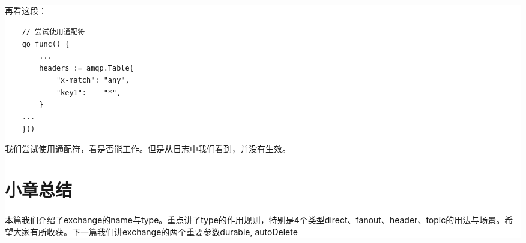 再看这段：

```golang
	// 尝试使用通配符
	go func() {
		...
		headers := amqp.Table{
			"x-match": "any",
			"key1":    "*",
		}
  	...
    }()
```
我们尝试使用通配符，看是否能工作。但是从日志中我们看到，并没有生效。


# 小章总结

本篇我们介绍了exchange的name与type。重点讲了type的作用规则，特别是4个类型direct、fanout、header、topic的用法与场景。希望大家有所收获。下一篇我们讲exchange的两个重要参数[durable, autoDelete][durable_autoDelete]

[源码]: https://github.com/printfcoder/rabbitmq-abc/tree/1.3.1
[exchange_fanout]: http://www.rabbitmq.com/tutorials/amqp-concepts.html#exchange-fanout
[durable_autoDelete]:https://printfcoder.github.io/myblog/mq/2016/01/21/rabbitmq-abc-part-1-3-2-how-to-use-durable-and-autoDelete/